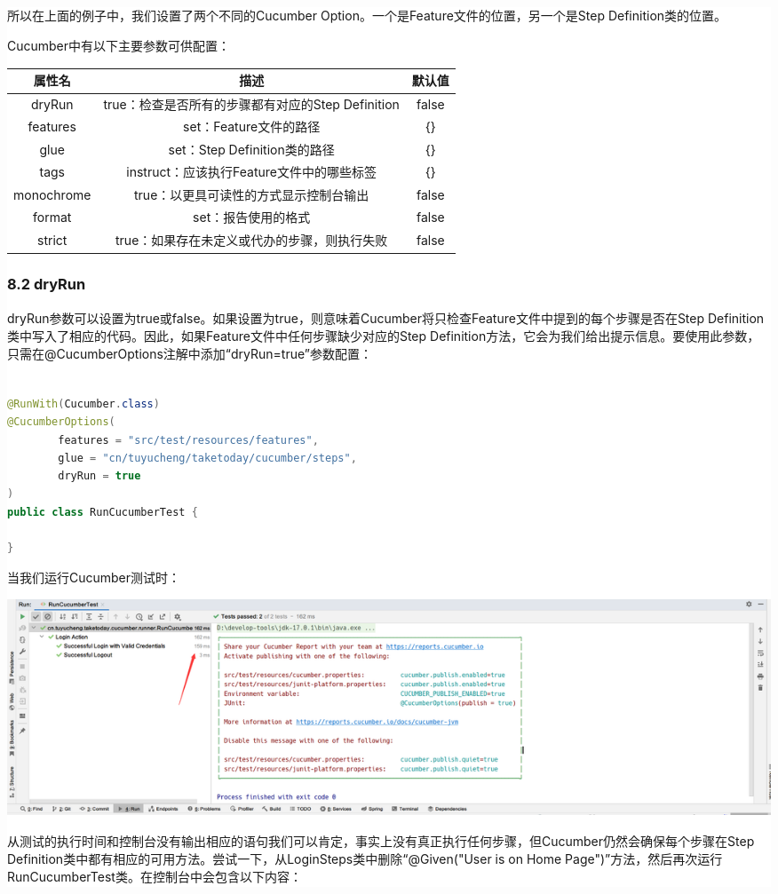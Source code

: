 所以在上面的例子中，我们设置了两个不同的Cucumber Option。一个是Feature文件的位置，另一个是Step Definition类的位置。

Cucumber中有以下主要参数可供配置：

|    属性名     |                 描述                 |  默认值  |
|:----------:|:----------------------------------:|:-----:|
|   dryRun   | true：检查是否所有的步骤都有对应的Step Definition | false |
|  features  |          set：Feature文件的路径          |  {}   |
|    glue    |      set：Step Definition类的路径       |  {}   |
|    tags    |    instruct：应该执行Feature文件中的哪些标签    |  {}   |
| monochrome |       true：以更具可读性的方式显示控制台输出        | false |
|   format   |            set：报告使用的格式             | false |
|   strict   |      true：如果存在未定义或代办的步骤，则执行失败      | false |

### 8.2 dryRun

dryRun参数可以设置为true或false。如果设置为true，则意味着Cucumber将只检查Feature文件中提到的每个步骤是否在Step Definition类中写入了相应的代码。因此，如果Feature文件中任何步骤缺少对应的Step Definition方法，它会为我们给出提示信息。要使用此参数，只需在@CucumberOptions注解中添加“dryRun=true”参数配置：

```java

@RunWith(Cucumber.class)
@CucumberOptions(
        features = "src/test/resources/features",
        glue = "cn/tuyucheng/taketoday/cucumber/steps",
        dryRun = true
)
public class RunCucumberTest {

}
```

当我们运行Cucumber测试时：

<img src="../assets/img_12.png">

从测试的执行时间和控制台没有输出相应的语句我们可以肯定，事实上没有真正执行任何步骤，但Cucumber仍然会确保每个步骤在Step Definition类中都有相应的可用方法。尝试一下，从LoginSteps类中删除“@Given("User is on Home Page")”方法，然后再次运行RunCucumberTest类。在控制台中会包含以下内容：
